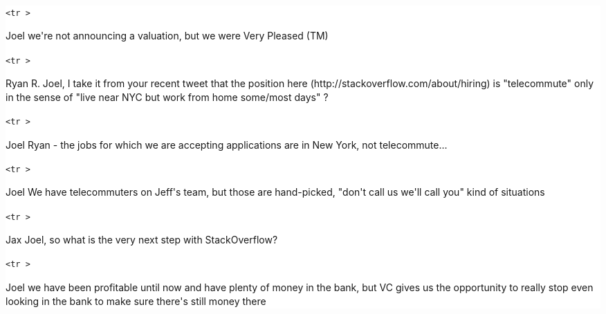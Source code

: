     <tr >
      
<td width="114" align="right" style="background-color:#E4F2FD" valign="top" >Joel
</td>

      
<td width="466" valign="top" >we're not announcing a valuation, but we were Very Pleased (TM)
</td>
    </tr>

    <tr >
      
<td width="114" align="right" valign="top" >Ryan R. 
</td>

      
<td width="466" valign="top" >Joel, I take it from your recent tweet that the position here (http://stackoverflow.com/about/hiring) is "telecommute" only in the sense of "live near NYC but work from home some/most days" ?
</td>
    </tr>

    <tr >
      
<td width="114" align="right" style="background-color:#E4F2FD" valign="top" >Joel
</td>

      
<td width="466" valign="top" >Ryan - the jobs for which we are accepting applications are in New York, not telecommute...
</td>
    </tr>

    <tr >
      
<td width="114" align="right" style="background-color:#E4F2FD" valign="top" >Joel
</td>

      
<td width="466" valign="top" >We have telecommuters on Jeff's team, but those are hand-picked, "don't call us we'll call you" kind of situations
</td>
    </tr>

    <tr >
      
<td width="114" align="right" valign="top" >Jax 
</td>

      
<td width="466" valign="top" >Joel, so what is the very next step with StackOverflow?
</td>
    </tr>

    <tr >
      
<td width="114" align="right" style="background-color:#E4F2FD" valign="top" >Joel
</td>

      
<td width="466" valign="top" >we have been profitable until now and have plenty of money in the bank, but VC gives us the opportunity to really stop even looking in the bank to make sure there's still money there
</td>
    </tr>
